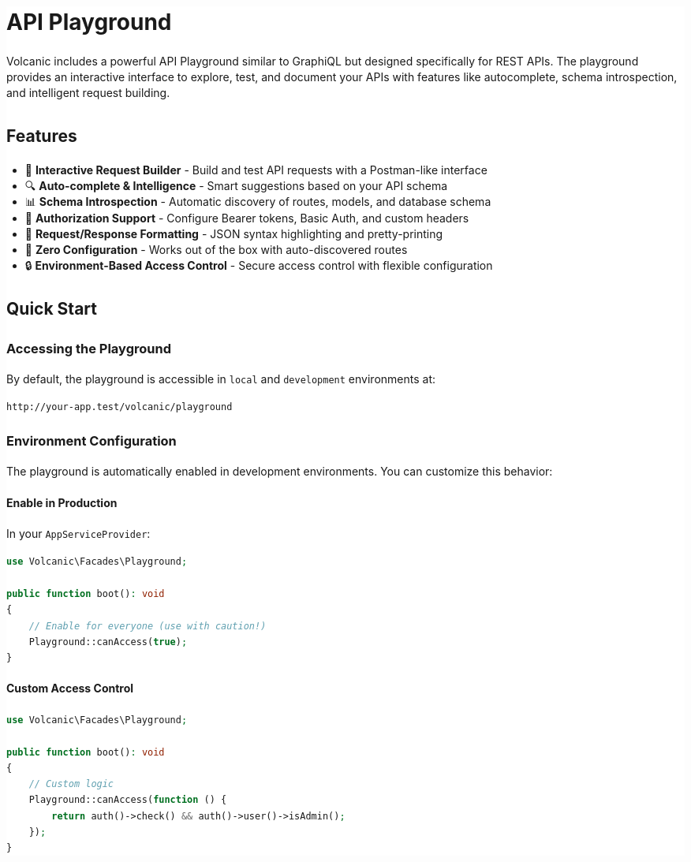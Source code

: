# API Playground

Volcanic includes a powerful API Playground similar to GraphiQL but designed specifically for REST APIs. The playground provides an interactive interface to explore, test, and document your APIs with features like autocomplete, schema introspection, and intelligent request building.

## Features

-   🎯 **Interactive Request Builder** - Build and test API requests with a Postman-like interface
-   🔍 **Auto-complete & Intelligence** - Smart suggestions based on your API schema
-   📊 **Schema Introspection** - Automatic discovery of routes, models, and database schema
-   🔐 **Authorization Support** - Configure Bearer tokens, Basic Auth, and custom headers
-   📝 **Request/Response Formatting** - JSON syntax highlighting and pretty-printing
-   🚀 **Zero Configuration** - Works out of the box with auto-discovered routes
-   🔒 **Environment-Based Access Control** - Secure access control with flexible configuration

## Quick Start

### Accessing the Playground

By default, the playground is accessible in `local` and `development` environments at:

```
http://your-app.test/volcanic/playground
```

### Environment Configuration

The playground is automatically enabled in development environments. You can customize this behavior:

#### Enable in Production

In your `AppServiceProvider`:

```php
use Volcanic\Facades\Playground;

public function boot(): void
{
    // Enable for everyone (use with caution!)
    Playground::canAccess(true);
}
```

#### Custom Access Control

```php
use Volcanic\Facades\Playground;

public function boot(): void
{
    // Custom logic
    Playground::canAccess(function () {
        return auth()->check() && auth()->user()->isAdmin();
    });
}
```
